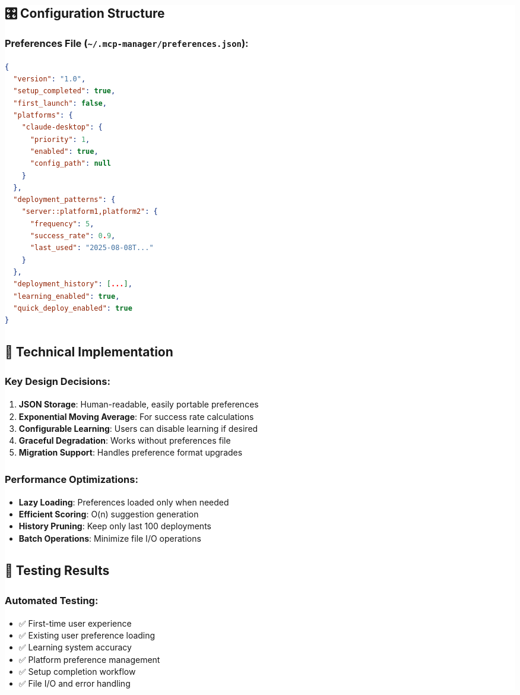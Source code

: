 ## 🎛️ Configuration Structure

### Preferences File (`~/.mcp-manager/preferences.json`):
```json
{
  "version": "1.0",
  "setup_completed": true,
  "first_launch": false,
  "platforms": {
    "claude-desktop": {
      "priority": 1,
      "enabled": true,
      "config_path": null
    }
  },
  "deployment_patterns": {
    "server::platform1,platform2": {
      "frequency": 5,
      "success_rate": 0.9,
      "last_used": "2025-08-08T..."
    }
  },
  "deployment_history": [...],
  "learning_enabled": true,
  "quick_deploy_enabled": true
}
```

## 🔧 Technical Implementation

### Key Design Decisions:
1. **JSON Storage**: Human-readable, easily portable preferences
2. **Exponential Moving Average**: For success rate calculations
3. **Configurable Learning**: Users can disable learning if desired
4. **Graceful Degradation**: Works without preferences file
5. **Migration Support**: Handles preference format upgrades

### Performance Optimizations:
- **Lazy Loading**: Preferences loaded only when needed
- **Efficient Scoring**: O(n) suggestion generation
- **History Pruning**: Keep only last 100 deployments
- **Batch Operations**: Minimize file I/O operations

## 🧪 Testing Results

### Automated Testing:
- ✅ First-time user experience
- ✅ Existing user preference loading
- ✅ Learning system accuracy
- ✅ Platform preference management
- ✅ Setup completion workflow
- ✅ File I/O and error handling
